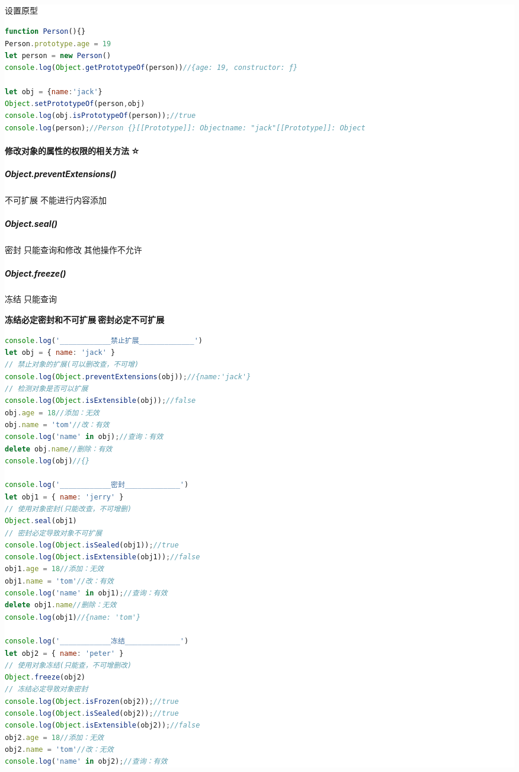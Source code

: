 设置原型

```js
function Person(){}
Person.prototype.age = 19
let person = new Person()
console.log(Object.getPrototypeOf(person))//{age: 19, constructor: ƒ}

let obj = {name:'jack'}
Object.setPrototypeOf(person,obj)
console.log(obj.isPrototypeOf(person));//true
console.log(person);//Person {}[[Prototype]]: Objectname: "jack"[[Prototype]]: Object
```

#### 修改对象的属性的权限的相关方法 ☆

##### Object.preventExtensions()

不可扩展 不能进行内容添加

##### Object.seal()

密封 只能查询和修改 其他操作不允许

##### Object.freeze()

冻结 只能查询

**冻结必定密封和不可扩展 密封必定不可扩展**

```js
console.log('____________禁止扩展_____________')
let obj = { name: 'jack' }
// 禁止对象的扩展(可以删改查，不可增)
console.log(Object.preventExtensions(obj));//{name:'jack'}
// 检测对象是否可以扩展
console.log(Object.isExtensible(obj));//false
obj.age = 18//添加：无效
obj.name = 'tom'//改：有效
console.log('name' in obj);//查询：有效
delete obj.name//删除：有效
console.log(obj)//{}

console.log('____________密封_____________')
let obj1 = { name: 'jerry' }
// 使用对象密封(只能改查，不可增删)
Object.seal(obj1)
// 密封必定导致对象不可扩展
console.log(Object.isSealed(obj1));//true
console.log(Object.isExtensible(obj1));//false
obj1.age = 18//添加：无效
obj1.name = 'tom'//改：有效
console.log('name' in obj1);//查询：有效
delete obj1.name//删除：无效
console.log(obj1)//{name: 'tom'}

console.log('____________冻结_____________')
let obj2 = { name: 'peter' }
// 使用对象冻结(只能查，不可增删改)
Object.freeze(obj2)
// 冻结必定导致对象密封
console.log(Object.isFrozen(obj2));//true
console.log(Object.isSealed(obj2));//true
console.log(Object.isExtensible(obj2));//false
obj2.age = 18//添加：无效
obj2.name = 'tom'//改：无效
console.log('name' in obj2);//查询：有效
```